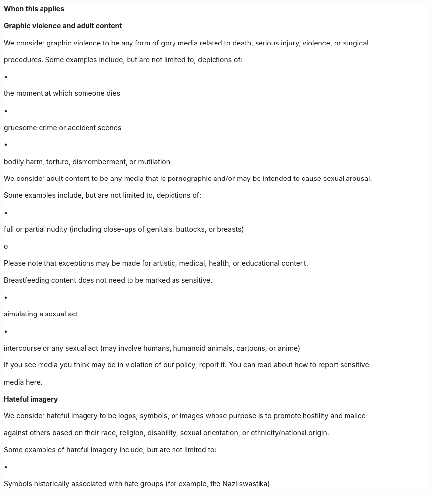 **When this applies** 

**Graphic violence and adult content** 

We consider graphic violence to be any form of gory media related to death, serious injury, violence, or surgical 

procedures. Some examples include, but are not limited to, depictions of: 

• 

the moment at which someone dies 

• 

gruesome crime or accident scenes 

• 

bodily harm, torture, dismemberment, or mutilation 

We consider adult content to be any media that is pornographic and/or may be intended to cause sexual arousal. 

Some examples include, but are not limited to, depictions of: 

• 

full or partial nudity (including close-ups of genitals, buttocks, or breasts) 

 

o 

Please note that exceptions may be made for artistic, medical, health, or educational content. 

Breastfeeding content does not need to be marked as sensitive. 

• 

simulating a sexual act 

• 

intercourse or any sexual act (may involve humans, humanoid animals, cartoons, or anime) 

If you see media you think may be in violation of our policy, report it. You can read about how to report sensitive 

media here. 

**Hateful imagery** 

We consider hateful imagery to be logos, symbols, or images whose purpose is to promote hostility and malice 

against others based on their race, religion, disability, sexual orientation, or ethnicity/national origin. 

Some examples of hateful imagery include, but are not limited to: 

• 

Symbols historically associated with hate groups (for example, the Nazi swastika) 
